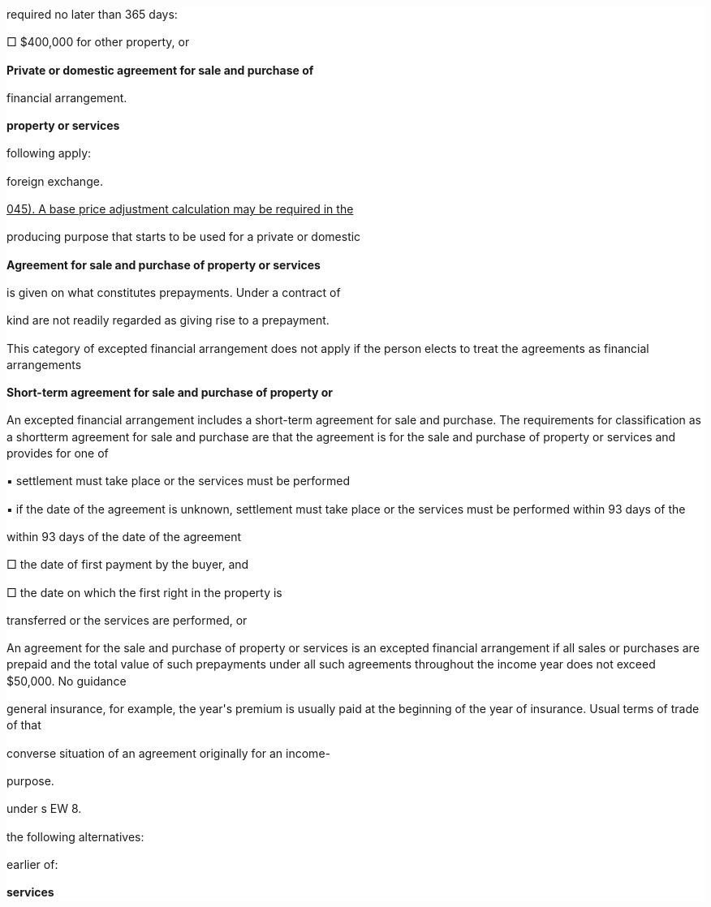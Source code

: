 required no later than 365 days:

□ $400,000 for other property, or

**Private or domestic agreement for sale and purchase of**

financial arrangement.

**property or services**

following apply:

foreign exchange.

[045). A base price adjustment calculation may be required in the](#page-8-0)

producing purpose that starts to be used for a private or domestic

**Agreement for sale and purchase of property or services**

is given on what constitutes prepayments. Under a contract of

kind are not readily regarded as giving rise to a prepayment.

This category of excepted financial arrangement does not apply if the person elects to treat the agreements as financial arrangements

**Short-term agreement for sale and purchase of property or**

An excepted financial arrangement includes a short-term agreement for sale and purchase. The requirements for classification as a shortterm agreement for sale and purchase are that the agreement is for the sale and purchase of property or services and provides for one of

▪ settlement must take place or the services must be performed

▪ if the date of the agreement is unknown, settlement must take place or the services must be performed within 93 days of the

within 93 days of the date of the agreement

□ the date of first payment by the buyer, and

□ the date on which the first right in the property is

transferred or the services are performed, or

An agreement for the sale and purchase of property or services is an excepted financial arrangement if all sales or purchases are prepaid and the total value of such prepayments under all such agreements throughout the income year does not exceed $50,000. No guidance

general insurance, for example, the year's premium is usually paid at the beginning of the year of insurance. Usual terms of trade of that

converse situation of an agreement originally for an income-

purpose.

under s EW 8.

the following alternatives:

earlier of:

**services**
